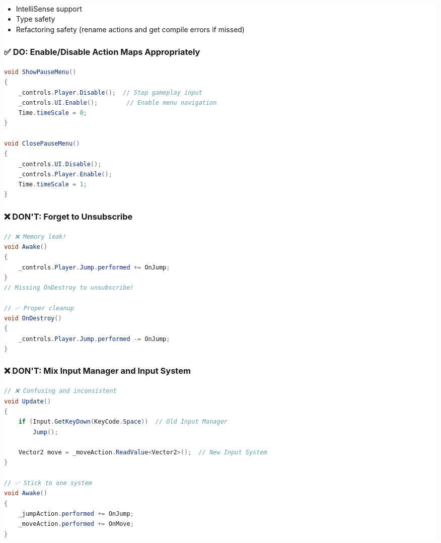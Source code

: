 - IntelliSense support
- Type safety
- Refactoring safety (rename actions and get compile errors if missed)

### ✅ DO: Enable/Disable Action Maps Appropriately

```csharp
void ShowPauseMenu()
{
    _controls.Player.Disable();  // Stop gameplay input
    _controls.UI.Enable();        // Enable menu navigation
    Time.timeScale = 0;
}

void ClosePauseMenu()
{
    _controls.UI.Disable();
    _controls.Player.Enable();
    Time.timeScale = 1;
}
```

### ❌ DON'T: Forget to Unsubscribe

```csharp
// ❌ Memory leak!
void Awake()
{
    _controls.Player.Jump.performed += OnJump;
}
// Missing OnDestroy to unsubscribe!

// ✅ Proper cleanup
void OnDestroy()
{
    _controls.Player.Jump.performed -= OnJump;
}
```

### ❌ DON'T: Mix Input Manager and Input System

```csharp
// ❌ Confusing and inconsistent
void Update()
{
    if (Input.GetKeyDown(KeyCode.Space))  // Old Input Manager
        Jump();

    Vector2 move = _moveAction.ReadValue<Vector2>();  // New Input System
}

// ✅ Stick to one system
void Awake()
{
    _jumpAction.performed += OnJump;
    _moveAction.performed += OnMove;
}
```
